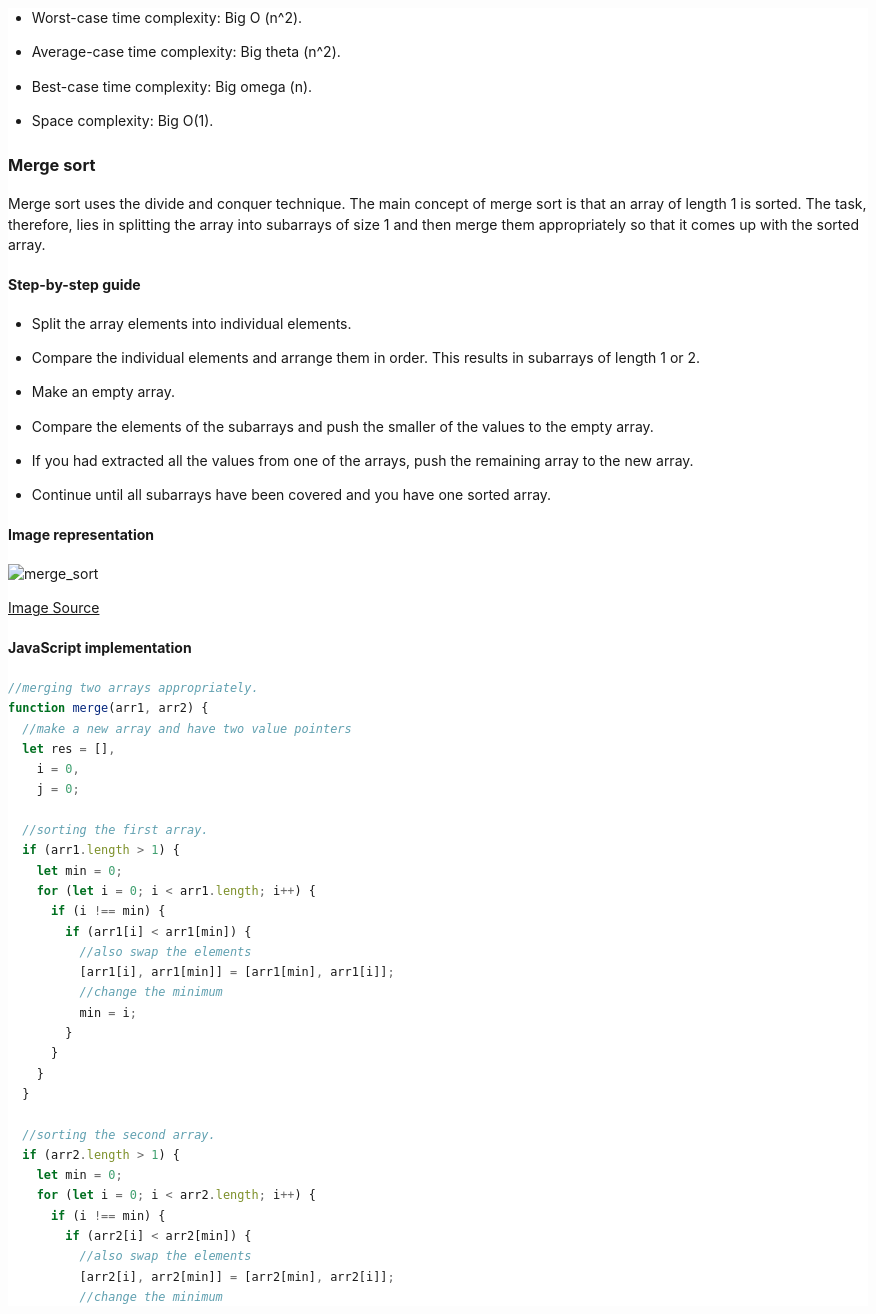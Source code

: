 - Worst-case time complexity: Big O (n^2).

- Average-case time complexity: Big theta (n^2).

- Best-case time complexity: Big omega (n).

- Space complexity: Big O(1).

### Merge sort
Merge sort uses the divide and conquer technique. The main concept of merge sort is that an array of length 1 is sorted. The task, therefore, lies in splitting the array into subarrays of size 1 and then merge them appropriately so that it comes up with the sorted array.

#### Step-by-step guide
- Split the array elements into individual elements.

- Compare the individual elements and arrange them in order. This results in subarrays of length 1 or 2.

- Make an empty array.

- Compare the elements of the subarrays and push the smaller of the values to the empty array.

- If you had extracted all the values from one of the arrays, push the remaining array to the new array.

- Continue until all subarrays have been covered and you have one sorted array.

#### Image representation
![merge_sort](/engineering-education/sorting-algorithms-in-js/merge_sort.png)

[Image Source](https://medium.com/@rajat_m/implement-5-sorting-algorithms-using-javascript-63c5a917e811)

#### JavaScript implementation
```JavaScript
//merging two arrays appropriately.
function merge(arr1, arr2) {
  //make a new array and have two value pointers
  let res = [],
    i = 0,
    j = 0;

  //sorting the first array.
  if (arr1.length > 1) {
    let min = 0;
    for (let i = 0; i < arr1.length; i++) {
      if (i !== min) {
        if (arr1[i] < arr1[min]) {
          //also swap the elements
          [arr1[i], arr1[min]] = [arr1[min], arr1[i]];
          //change the minimum
          min = i;
        }
      }
    }
  }

  //sorting the second array.
  if (arr2.length > 1) {
    let min = 0;
    for (let i = 0; i < arr2.length; i++) {
      if (i !== min) {
        if (arr2[i] < arr2[min]) {
          //also swap the elements
          [arr2[i], arr2[min]] = [arr2[min], arr2[i]];
          //change the minimum
```